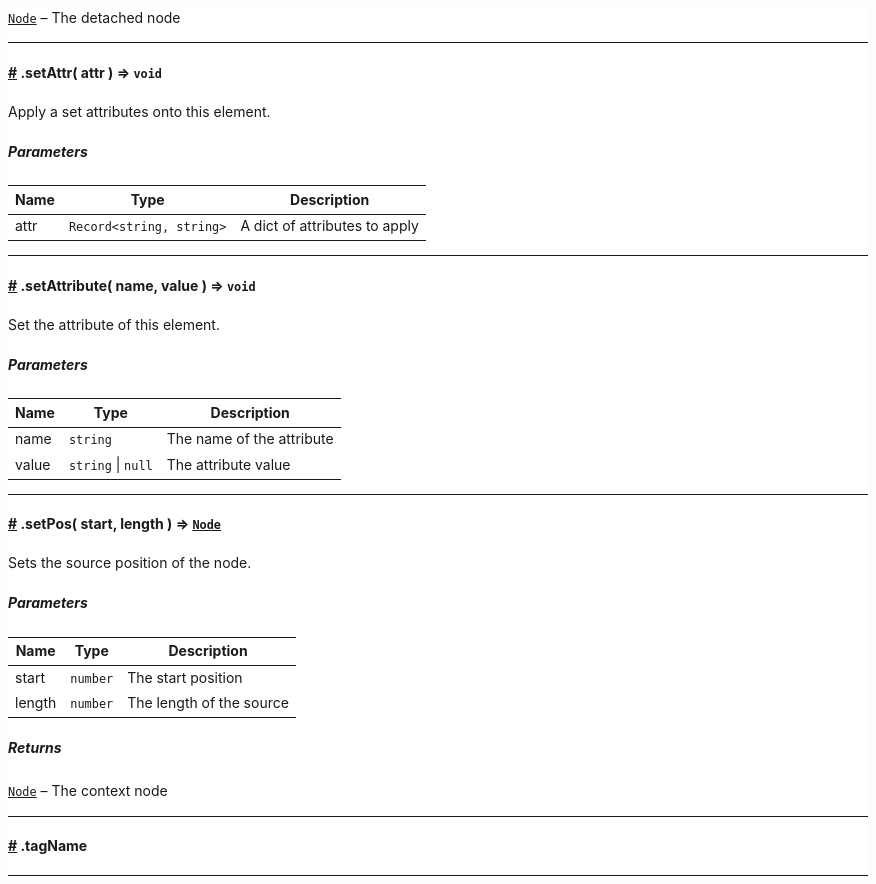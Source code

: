 [`Node`](#Node) – The detached node

---

#### <a id="Element.setAttr" href="#Element.setAttr">#</a> .setAttr( attr ) ⇒ `void`

Apply a set attributes onto this element.

##### Parameters

| Name | Type                     | Description                   |
| ---- | ------------------------ | ----------------------------- |
| attr | `Record<string, string>` | A dict of attributes to apply |

---

#### <a id="Element.setAttribute" href="#Element.setAttribute">#</a> .setAttribute( name, value ) ⇒ `void`

Set the attribute of this element.

##### Parameters

| Name  | Type               | Description               |
| ----- | ------------------ | ------------------------- |
| name  | `string`           | The name of the attribute |
| value | `string` \| `null` | The attribute value       |

---

#### <a id="Element.setPos" href="#Element.setPos">#</a> .setPos( start, length ) ⇒ [`Node`](#Node)

Sets the source position of the node.

##### Parameters

| Name   | Type     | Description              |
| ------ | -------- | ------------------------ |
| start  | `number` | The start position       |
| length | `number` | The length of the source |

##### Returns

[`Node`](#Node) – The context node

---

#### <a id="Element.tagName" href="#Element.tagName">#</a> .tagName

---
